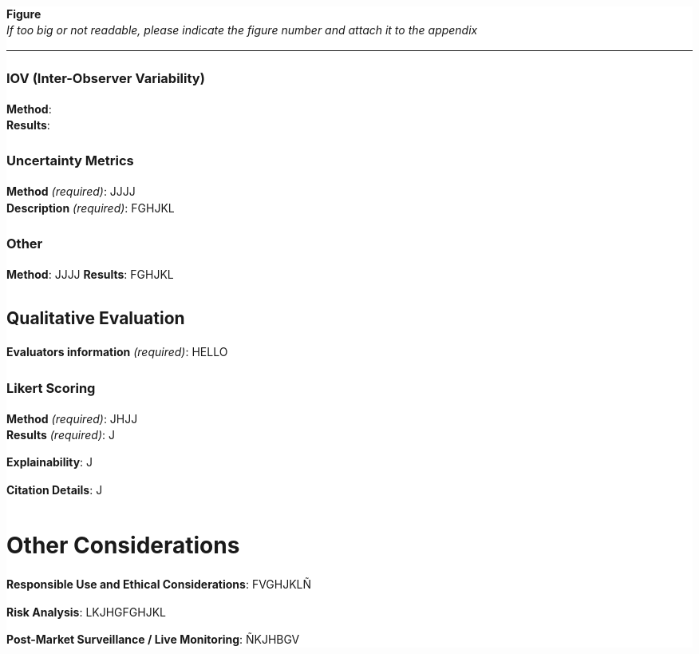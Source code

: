 **Figure**  
*If too big or not readable, please indicate the figure number and attach it to the appendix*  

---

### IOV (Inter-Observer Variability)
**Method**:  
**Results**:  


### Uncertainty Metrics
**Method** *(required)*: JJJJ  
**Description** *(required)*: FGHJKL

### Other
**Method**: JJJJ
**Results**: FGHJKL

## Qualitative Evaluation

**Evaluators information** *(required)*: HELLO  

### Likert Scoring

**Method** *(required)*: JHJJ  
**Results** *(required)*: J  

**Explainability**: J  

**Citation Details**: J



# Other Considerations

**Responsible Use and Ethical Considerations**: FVGHJKLÑ  

**Risk Analysis**: LKJHGFGHJKL  

**Post-Market Surveillance / Live Monitoring**: ÑKJHBGV



